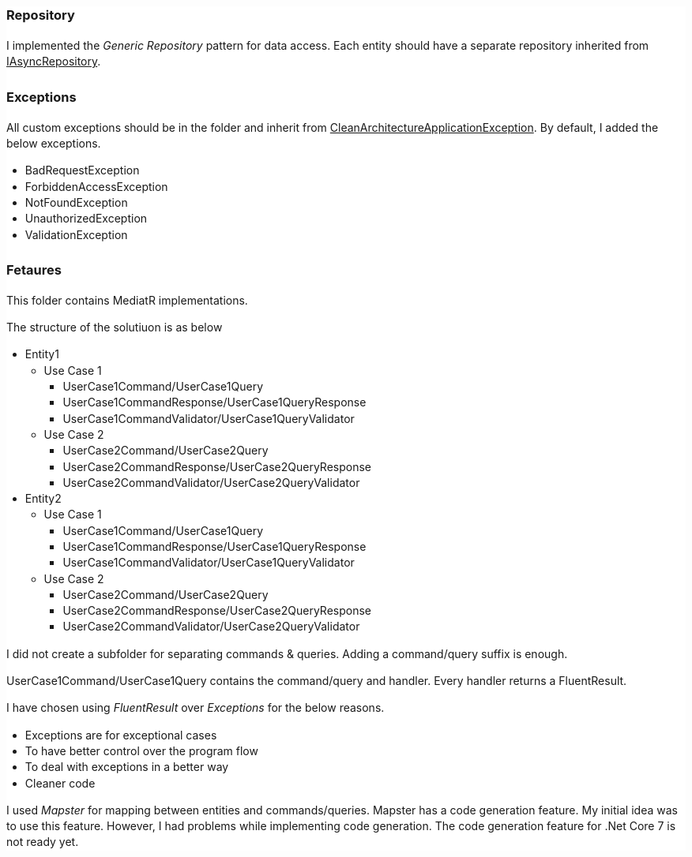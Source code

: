 ### Repository
I implemented the *Generic Repository* pattern for data access. Each entity should have a separate repository inherited from [IAsyncRepository](https://github.com/ibrahimuludag/CleanArchitecture/blob/main/src/CleanArchitecture.Application/Contracts/Persistence/IAsyncRepository.cs). 

### Exceptions
All custom exceptions should be in the folder and inherit from [CleanArchitectureApplicationException](https://github.com/ibrahimuludag/CleanArchitecture/blob/main/src/CleanArchitecture.Application/Exceptions/CleanArchitectureApplicationException.cs).
By default, I added the below exceptions.
 - BadRequestException
 - ForbiddenAccessException
 - NotFoundException
 - UnauthorizedException
 - ValidationException
 
### Fetaures
This folder contains MediatR implementations.

The structure of the solutiuon is as below
 - Entity1
	 - Use Case 1
		 - UserCase1Command/UserCase1Query
		 - UserCase1CommandResponse/UserCase1QueryResponse
		 - UserCase1CommandValidator/UserCase1QueryValidator
	 - Use Case 2
		 - UserCase2Command/UserCase2Query
		 - UserCase2CommandResponse/UserCase2QueryResponse
		 - UserCase2CommandValidator/UserCase2QueryValidator
 - Entity2
	 - Use Case 1
		 - UserCase1Command/UserCase1Query
		 - UserCase1CommandResponse/UserCase1QueryResponse
		 - UserCase1CommandValidator/UserCase1QueryValidator
	 - Use Case 2
		 - UserCase2Command/UserCase2Query
		 - UserCase2CommandResponse/UserCase2QueryResponse
		 - UserCase2CommandValidator/UserCase2QueryValidator

I did not create a subfolder for separating commands & queries. Adding a command/query suffix is enough.

UserCase1Command/UserCase1Query contains the command/query and handler. Every handler returns a FluentResult. 

I have chosen using *FluentResult* over *Exceptions* for the below reasons.
 - Exceptions are for exceptional cases
 - To have better control over the program flow
 - To deal with exceptions in a better way
 - Cleaner code
 
I used *Mapster* for mapping between entities and commands/queries. Mapster has a code generation feature. My initial idea was to use this feature. However, I had problems while implementing code generation. The code generation feature for .Net Core 7 is not ready yet.
